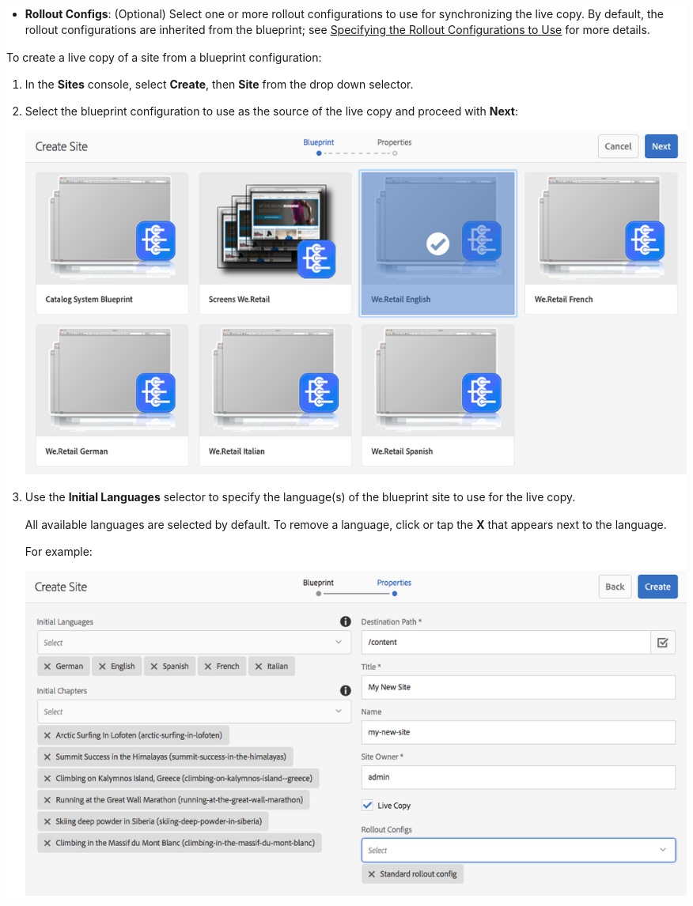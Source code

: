 * **Rollout Configs**: (Optional) Select one or more rollout configurations to use for synchronizing the live copy. By default, the rollout configurations are inherited from the blueprint; see [Specifying the Rollout Configurations to Use](../../../sites/administering/using/msm-sync.md#specifyingtherolloutconfigurationstouse) for more details.

To create a live copy of a site from a blueprint configuration:

1. In the **Sites** console, select **Create**, then **Site** from the drop down selector.
1. Select the blueprint configuration to use as the source of the live copy and proceed with **Next**:

   ![](assets/chlimage_1-270.png)

1. Use the **Initial Languages** selector to specify the language(s) of the blueprint site to use for the live copy.

   All available languages are selected by default. To remove a language, click or tap the **X** that appears next to the language.

   For example:

   ![](assets/chlimage_1-271.png)
